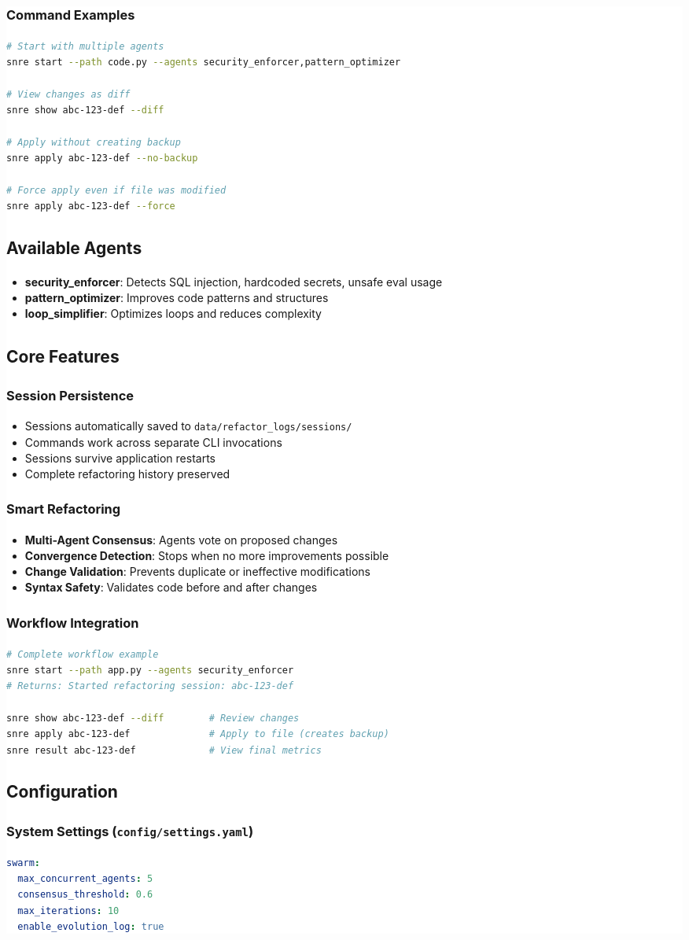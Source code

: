 ### Command Examples
```bash
# Start with multiple agents
snre start --path code.py --agents security_enforcer,pattern_optimizer

# View changes as diff
snre show abc-123-def --diff

# Apply without creating backup
snre apply abc-123-def --no-backup

# Force apply even if file was modified
snre apply abc-123-def --force
```

## Available Agents

- **security_enforcer**: Detects SQL injection, hardcoded secrets, unsafe eval usage
- **pattern_optimizer**: Improves code patterns and structures  
- **loop_simplifier**: Optimizes loops and reduces complexity

## Core Features

### Session Persistence
- Sessions automatically saved to `data/refactor_logs/sessions/`
- Commands work across separate CLI invocations
- Sessions survive application restarts
- Complete refactoring history preserved

### Smart Refactoring
- **Multi-Agent Consensus**: Agents vote on proposed changes
- **Convergence Detection**: Stops when no more improvements possible
- **Change Validation**: Prevents duplicate or ineffective modifications
- **Syntax Safety**: Validates code before and after changes

### Workflow Integration
```bash
# Complete workflow example
snre start --path app.py --agents security_enforcer
# Returns: Started refactoring session: abc-123-def

snre show abc-123-def --diff        # Review changes
snre apply abc-123-def              # Apply to file (creates backup)
snre result abc-123-def             # View final metrics
```

## Configuration

### System Settings (`config/settings.yaml`)
```yaml
swarm:
  max_concurrent_agents: 5
  consensus_threshold: 0.6
  max_iterations: 10
  enable_evolution_log: true
```
